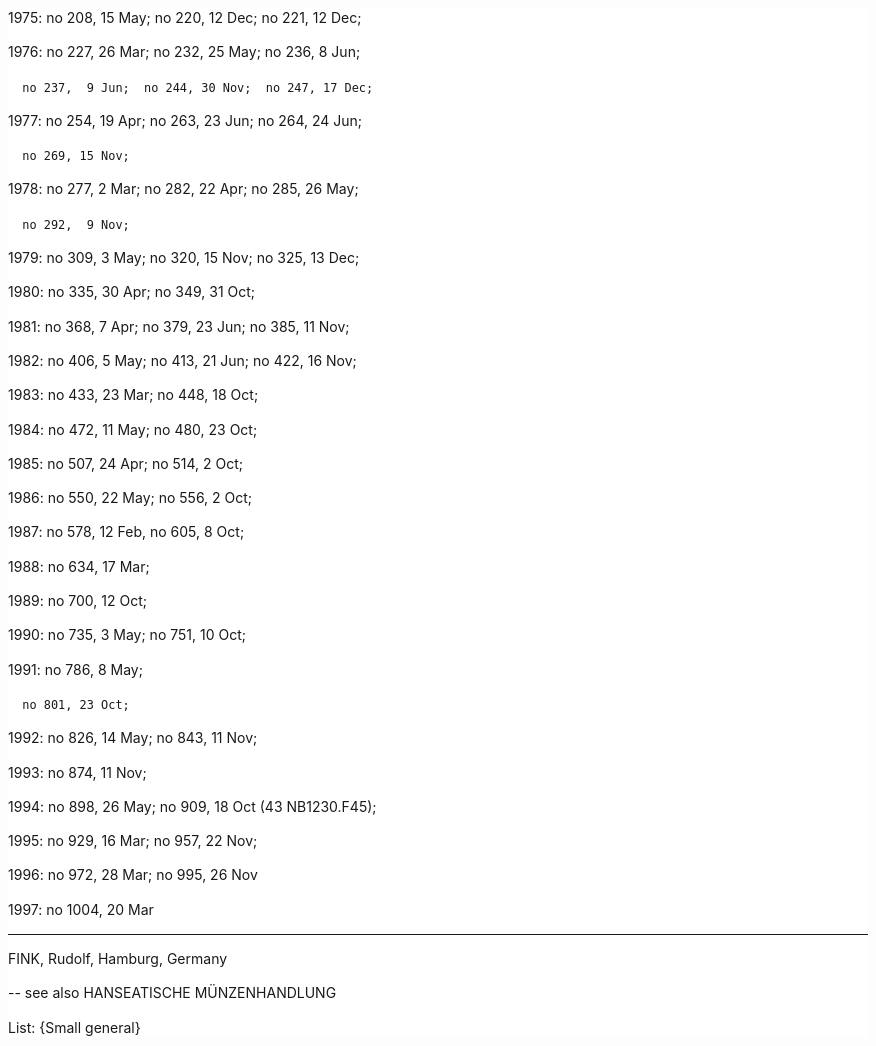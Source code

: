  1975: no 208, 15 May; no 220, 12 Dec;  no 221, 12 Dec;

 1976: no 227, 26 Mar;  no 232, 25 May; no 236,  8 Jun;

      no 237,  9 Jun;  no 244, 30 Nov;  no 247, 17 Dec;

 1977: no 254, 19 Apr;  no 263, 23 Jun;   no 264, 24 Jun;

      no 269, 15 Nov;

 1978: no 277,  2 Mar; no 282, 22 Apr;  no 285, 26 May;

      no 292,  9 Nov;

 1979: no 309,  3 May; no 320, 15 Nov;  no 325, 13 Dec;

 1980: no 335, 30 Apr;  no 349, 31 Oct;

 1981: no 368,  7 Apr;  no 379, 23 Jun;   no 385, 11 Nov;

 1982: no 406,  5 May; no 413, 21 Jun;   no 422, 16 Nov;

 1983: no 433, 23 Mar;  no 448, 18 Oct;

 1984: no 472, 11 May; no 480, 23 Oct;

 1985: no 507, 24 Apr;  no 514,  2 Oct;

 1986: no 550, 22 May; no 556,  2 Oct;

 1987: no 578, 12 Feb,  no 605,  8 Oct;

 1988: no 634, 17 Mar;

 1989: no 700, 12 Oct;

 1990: no 735,  3 May; no 751, 10 Oct;

 1991: no 786,  8 May;

      no 801, 23 Oct;

 1992: no 826, 14 May; no 843, 11 Nov;

 1993: no 874, 11 Nov;

 1994: no 898, 26 May; no 909, 18 Oct (43 NB1230.F45);

 1995: no 929, 16 Mar;  no 957, 22 Nov;

 1996: no 972, 28 Mar;  no 995, 26 Nov

 1997: no 1004, 20 Mar



-----------------------------------



FINK, Rudolf, Hamburg, Germany

 -- see also HANSEATISCHE MÜNZENHANDLUNG



List: \{Small general}
